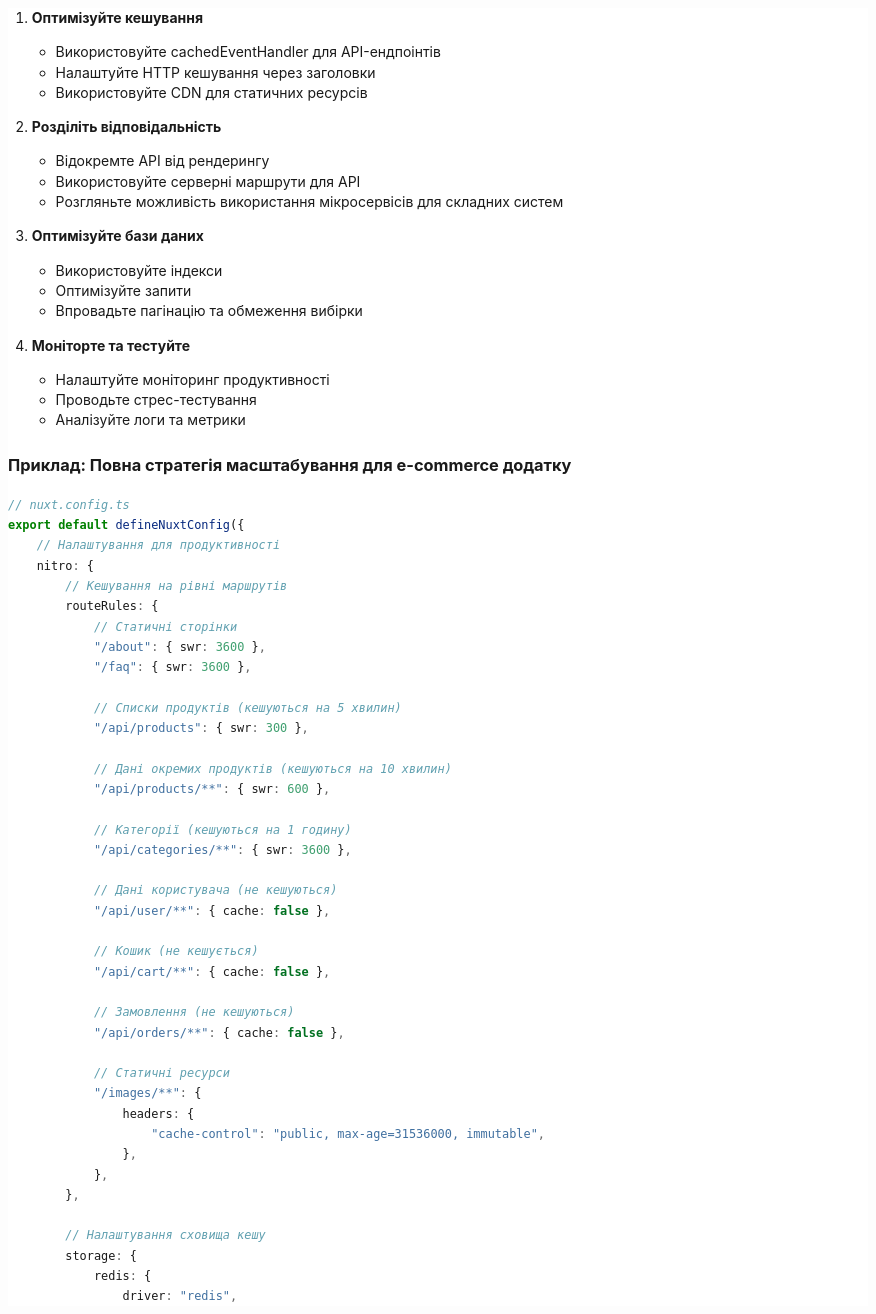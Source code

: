 1. **Оптимізуйте кешування**

    - Використовуйте cachedEventHandler для API-ендпоінтів
    - Налаштуйте HTTP кешування через заголовки
    - Використовуйте CDN для статичних ресурсів

2. **Розділіть відповідальність**

    - Відокремте API від рендерингу
    - Використовуйте серверні маршрути для API
    - Розгляньте можливість використання мікросервісів для складних систем

3. **Оптимізуйте бази даних**

    - Використовуйте індекси
    - Оптимізуйте запити
    - Впровадьте пагінацію та обмеження вибірки

4. **Моніторте та тестуйте**
    - Налаштуйте моніторинг продуктивності
    - Проводьте стрес-тестування
    - Аналізуйте логи та метрики

### Приклад: Повна стратегія масштабування для e-commerce додатку

```typescript
// nuxt.config.ts
export default defineNuxtConfig({
    // Налаштування для продуктивності
    nitro: {
        // Кешування на рівні маршрутів
        routeRules: {
            // Статичні сторінки
            "/about": { swr: 3600 },
            "/faq": { swr: 3600 },

            // Списки продуктів (кешуються на 5 хвилин)
            "/api/products": { swr: 300 },

            // Дані окремих продуктів (кешуються на 10 хвилин)
            "/api/products/**": { swr: 600 },

            // Категорії (кешуються на 1 годину)
            "/api/categories/**": { swr: 3600 },

            // Дані користувача (не кешуються)
            "/api/user/**": { cache: false },

            // Кошик (не кешується)
            "/api/cart/**": { cache: false },

            // Замовлення (не кешуються)
            "/api/orders/**": { cache: false },

            // Статичні ресурси
            "/images/**": {
                headers: {
                    "cache-control": "public, max-age=31536000, immutable",
                },
            },
        },

        // Налаштування сховища кешу
        storage: {
            redis: {
                driver: "redis",
```
